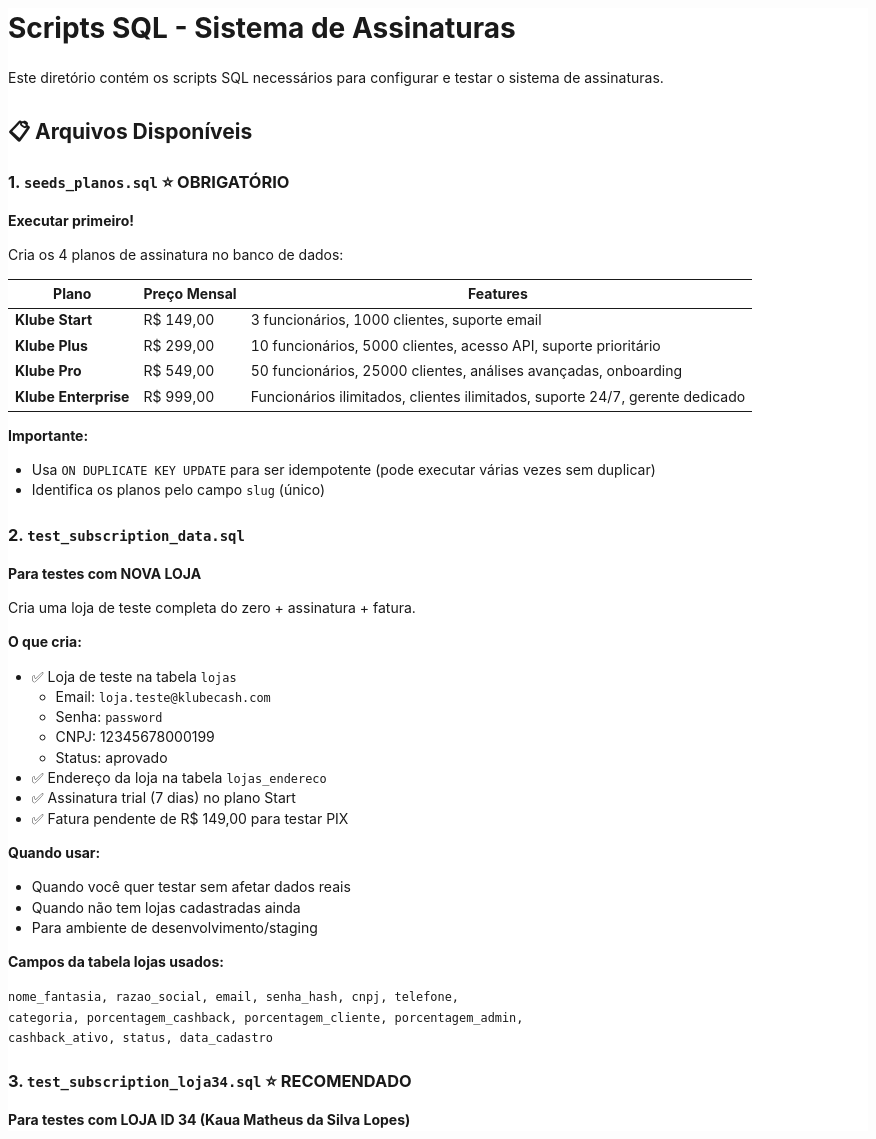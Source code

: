 # Scripts SQL - Sistema de Assinaturas

Este diretório contém os scripts SQL necessários para configurar e testar o sistema de assinaturas.

## 📋 Arquivos Disponíveis

### 1. `seeds_planos.sql` ⭐ OBRIGATÓRIO
**Executar primeiro!**

Cria os 4 planos de assinatura no banco de dados:

| Plano | Preço Mensal | Features |
|-------|--------------|----------|
| **Klube Start** | R$ 149,00 | 3 funcionários, 1000 clientes, suporte email |
| **Klube Plus** | R$ 299,00 | 10 funcionários, 5000 clientes, acesso API, suporte prioritário |
| **Klube Pro** | R$ 549,00 | 50 funcionários, 25000 clientes, análises avançadas, onboarding |
| **Klube Enterprise** | R$ 999,00 | Funcionários ilimitados, clientes ilimitados, suporte 24/7, gerente dedicado |

**Importante:**
- Usa `ON DUPLICATE KEY UPDATE` para ser idempotente (pode executar várias vezes sem duplicar)
- Identifica os planos pelo campo `slug` (único)

### 2. `test_subscription_data.sql`
**Para testes com NOVA LOJA**

Cria uma loja de teste completa do zero + assinatura + fatura.

**O que cria:**
- ✅ Loja de teste na tabela `lojas`
  - Email: `loja.teste@klubecash.com`
  - Senha: `password`
  - CNPJ: 12345678000199
  - Status: aprovado
- ✅ Endereço da loja na tabela `lojas_endereco`
- ✅ Assinatura trial (7 dias) no plano Start
- ✅ Fatura pendente de R$ 149,00 para testar PIX

**Quando usar:**
- Quando você quer testar sem afetar dados reais
- Quando não tem lojas cadastradas ainda
- Para ambiente de desenvolvimento/staging

**Campos da tabela lojas usados:**
```sql
nome_fantasia, razao_social, email, senha_hash, cnpj, telefone,
categoria, porcentagem_cashback, porcentagem_cliente, porcentagem_admin,
cashback_ativo, status, data_cadastro
```

### 3. `test_subscription_loja34.sql` ⭐ RECOMENDADO
**Para testes com LOJA ID 34 (Kaua Matheus da Silva Lopes)**
